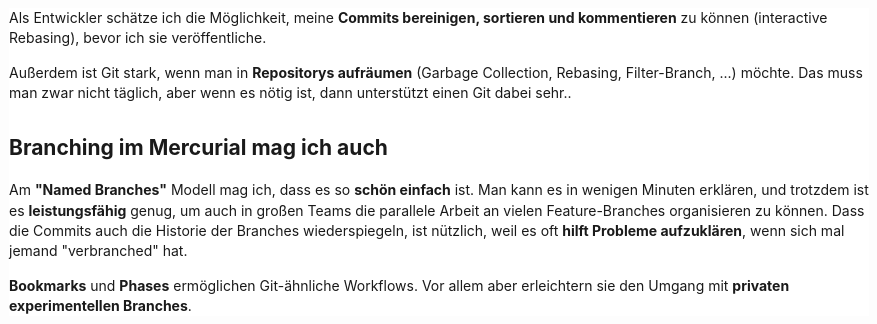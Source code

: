 Als Entwickler schätze ich die Möglichkeit, meine **Commits
bereinigen, sortieren und kommentieren** zu können (interactive Rebasing),
bevor ich sie veröffentliche.

Außerdem ist Git stark,
wenn man in **Repositorys aufräumen** (Garbage Collection,
Rebasing, Filter-Branch, ...) möchte.
Das muss man zwar nicht täglich, aber wenn es nötig ist, 
dann unterstützt einen Git dabei sehr..

Branching im Mercurial mag ich auch
-----------------------------------

Am **"Named Branches"** Modell mag ich, dass es so **schön
einfach** ist. Man kann es in wenigen Minuten erklären, und
trotzdem ist es **leistungsfähig** genug, um auch in großen Teams die 
parallele Arbeit an vielen Feature-Branches organisieren zu können.
Dass die Commits auch die Historie der Branches wiederspiegeln,
ist nützlich, weil es oft **hilft Probleme aufzuklären**, wenn
sich mal jemand "verbranched" hat.

**Bookmarks** und **Phases** ermöglichen Git-ähnliche Workflows. 
Vor allem aber erleichtern sie den Umgang mit **privaten 
experimentellen Branches**.

[reflog-post]: /Git/2012/05/09/reflog-fuer-bare-repositorys-in-git-einrichten/
[gc-post]: /Git/2012/05/28/wer-hat-angst-vor-dem-garbage-collector/
